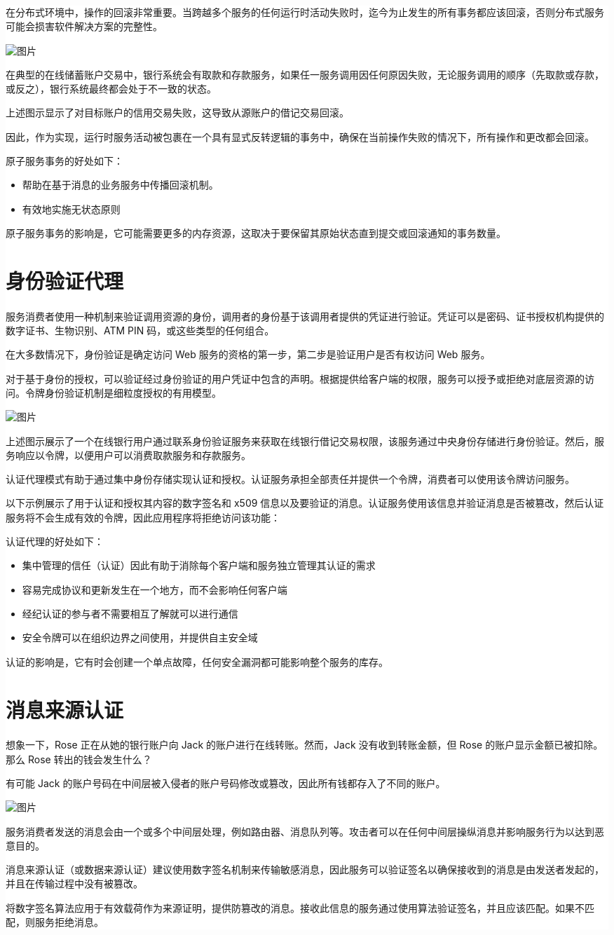 在分布式环境中，操作的回滚非常重要。当跨越多个服务的任何运行时活动失败时，迄今为止发生的所有事务都应该回滚，否则分布式服务可能会损害软件解决方案的完整性。

![图片](img/76eb961b-ed15-4fe3-9672-c19cef2e2200.png)

在典型的在线储蓄账户交易中，银行系统会有取款和存款服务，如果任一服务调用因任何原因失败，无论服务调用的顺序（先取款或存款，或反之），银行系统最终都会处于不一致的状态。

上述图示显示了对目标账户的信用交易失败，这导致从源账户的借记交易回滚。

因此，作为实现，运行时服务活动被包裹在一个具有显式反转逻辑的事务中，确保在当前操作失败的情况下，所有操作和更改都会回滚。

原子服务事务的好处如下：

+   帮助在基于消息的业务服务中传播回滚机制。

+   有效地实施无状态原则

原子服务事务的影响是，它可能需要更多的内存资源，这取决于要保留其原始状态直到提交或回滚通知的事务数量。

# 身份验证代理

服务消费者使用一种机制来验证调用资源的身份，调用者的身份基于该调用者提供的凭证进行验证。凭证可以是密码、证书授权机构提供的数字证书、生物识别、ATM PIN 码，或这些类型的任何组合。

在大多数情况下，身份验证是确定访问 Web 服务的资格的第一步，第二步是验证用户是否有权访问 Web 服务。

对于基于身份的授权，可以验证经过身份验证的用户凭证中包含的声明。根据提供给客户端的权限，服务可以授予或拒绝对底层资源的访问。令牌身份验证机制是细粒度授权的有用模型。

![图片](img/b285237e-9cc0-4e99-a711-d962a4c822b2.png)

上述图示展示了一个在线银行用户通过联系身份验证服务来获取在线银行借记交易权限，该服务通过中央身份存储进行身份验证。然后，服务响应以令牌，以便用户可以消费取款服务和存款服务。

认证代理模式有助于通过集中身份存储实现认证和授权。认证服务承担全部责任并提供一个令牌，消费者可以使用该令牌访问服务。

以下示例展示了用于认证和授权其内容的数字签名和 x509 信息以及要验证的消息。认证服务使用该信息并验证消息是否被篡改，然后认证服务将不会生成有效的令牌，因此应用程序将拒绝访问该功能：

认证代理的好处如下：

+   集中管理的信任（认证）因此有助于消除每个客户端和服务独立管理其认证的需求

+   容易完成协议和更新发生在一个地方，而不会影响任何客户端

+   经纪认证的参与者不需要相互了解就可以进行通信

+   安全令牌可以在组织边界之间使用，并提供自主安全域

认证的影响是，它有时会创建一个单点故障，任何安全漏洞都可能影响整个服务的库存。

# 消息来源认证

想象一下，Rose 正在从她的银行账户向 Jack 的账户进行在线转账。然而，Jack 没有收到转账金额，但 Rose 的账户显示金额已被扣除。那么 Rose 转出的钱会发生什么？

有可能 Jack 的账户号码在中间层被入侵者的账户号码修改或篡改，因此所有钱都存入了不同的账户。

![图片](img/90189ca5-8926-47de-961e-bbe26d8f3260.png)

服务消费者发送的消息会由一个或多个中间层处理，例如路由器、消息队列等。攻击者可以在任何中间层操纵消息并影响服务行为以达到恶意目的。

消息来源认证（或数据来源认证）建议使用数字签名机制来传输敏感消息，因此服务可以验证签名以确保接收到的消息是由发送者发起的，并且在传输过程中没有被篡改。

将数字签名算法应用于有效载荷作为来源证明，提供防篡改的消息。接收此信息的服务通过使用算法验证签名，并且应该匹配。如果不匹配，则服务拒绝消息。
